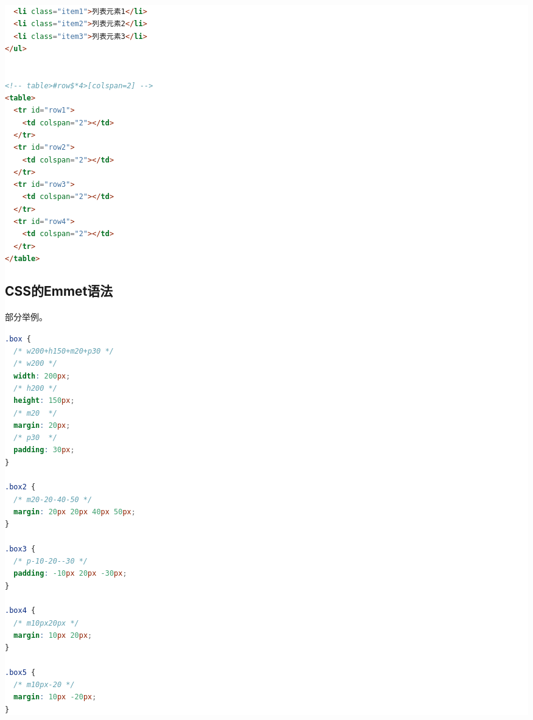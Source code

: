 ```html
  <li class="item1">列表元素1</li>
  <li class="item2">列表元素2</li>
  <li class="item3">列表元素3</li>
</ul>


<!-- table>#row$*4>[colspan=2] -->
<table>
  <tr id="row1">
    <td colspan="2"></td>
  </tr>
  <tr id="row2">
    <td colspan="2"></td>
  </tr>
  <tr id="row3">
    <td colspan="2"></td>
  </tr>
  <tr id="row4">
    <td colspan="2"></td>
  </tr>
</table>
```

## CSS的Emmet语法

部分举例。

```css
.box {
  /* w200+h150+m20+p30 */
  /* w200 */
  width: 200px;
  /* h200 */
  height: 150px;
  /* m20  */
  margin: 20px;
  /* p30  */
  padding: 30px;
}

.box2 {
  /* m20-20-40-50 */
  margin: 20px 20px 40px 50px;
}

.box3 {
  /* p-10-20--30 */
  padding: -10px 20px -30px;
}

.box4 {
  /* m10px20px */
  margin: 10px 20px;
}

.box5 {
  /* m10px-20 */
  margin: 10px -20px;
}
```
